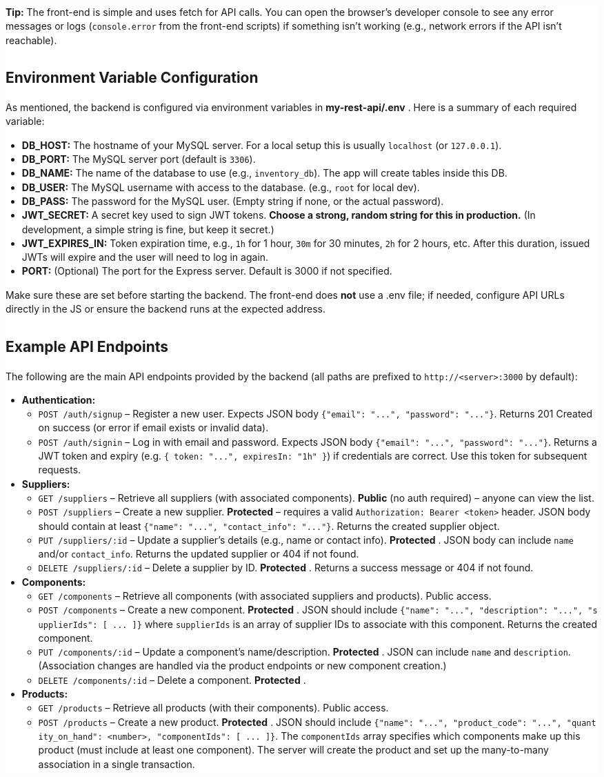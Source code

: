 **Tip:** The front-end is simple and uses fetch for API calls. You can open the browser’s developer console to see any error messages or logs (`console.error` from the front-end scripts) if something isn’t working (e.g., network errors if the API isn’t reachable).

## Environment Variable Configuration

As mentioned, the backend is configured via environment variables in  **my-rest-api/.env** . Here is a summary of each required variable:

* **DB_HOST:** The hostname of your MySQL server. For a local setup this is usually `localhost` (or `127.0.0.1`).
* **DB_PORT:** The MySQL server port (default is `3306`).
* **DB_NAME:** The name of the database to use (e.g., `inventory_db`). The app will create tables inside this DB.
* **DB_USER:** The MySQL username with access to the database. (e.g., `root` for local dev).
* **DB_PASS:** The password for the MySQL user. (Empty string if none, or the actual password).
* **JWT_SECRET:** A secret key used to sign JWT tokens. **Choose a strong, random string for this in production.** (In development, a simple string is fine, but keep it secret.)
* **JWT_EXPIRES_IN:** Token expiration time, e.g., `1h` for 1 hour, `30m` for 30 minutes, `2h` for 2 hours, etc. After this duration, issued JWTs will expire and the user will need to log in again.
* **PORT:** (Optional) The port for the Express server. Default is 3000 if not specified.

Make sure these are set before starting the backend. The front-end does **not** use a .env file; if needed, configure API URLs directly in the JS or ensure the backend runs at the expected address.

## Example API Endpoints

The following are the main API endpoints provided by the backend (all paths are prefixed to `http://<server>:3000` by default):

* **Authentication:**
  * `POST /auth/signup` – Register a new user. Expects JSON body `{"email": "...", "password": "..."}`. Returns 201 Created on success (or error if email exists or invalid data).
  * `POST /auth/signin` – Log in with email and password. Expects JSON body `{"email": "...", "password": "..."}`. Returns a JWT token and expiry (e.g. `{ token: "...", expiresIn: "1h" }`) if credentials are correct. Use this token for subsequent requests.
* **Suppliers:**
  * `GET /suppliers` – Retrieve all suppliers (with associated components). **Public** (no auth required) – anyone can view the list.
  * `POST /suppliers` – Create a new supplier. **Protected** – requires a valid `Authorization: Bearer <token>` header. JSON body should contain at least `{"name": "...", "contact_info": "..."}`. Returns the created supplier object.
  * `PUT /suppliers/:id` – Update a supplier’s details (e.g., name or contact info).  **Protected** . JSON body can include `name` and/or `contact_info`. Returns the updated supplier or 404 if not found.
  * `DELETE /suppliers/:id` – Delete a supplier by ID.  **Protected** . Returns a success message or 404 if not found.
* **Components:**
  * `GET /components` – Retrieve all components (with associated suppliers and products). Public access.
  * `POST /components` – Create a new component.  **Protected** . JSON should include `{"name": "...", "description": "...", "supplierIds": [ ... ]}` where `supplierIds` is an array of supplier IDs to associate with this component. Returns the created component.
  * `PUT /components/:id` – Update a component’s name/description.  **Protected** . JSON can include `name` and `description`. (Association changes are handled via the product endpoints or new component creation.)
  * `DELETE /components/:id` – Delete a component.  **Protected** .
* **Products:**
  * `GET /products` – Retrieve all products (with their components). Public access.
  * `POST /products` – Create a new product.  **Protected** . JSON should include `{"name": "...", "product_code": "...", "quantity_on_hand": <number>, "componentIds": [ ... ]}`. The `componentIds` array specifies which components make up this product (must include at least one component). The server will create the product and set up the many-to-many association in a single transaction.
